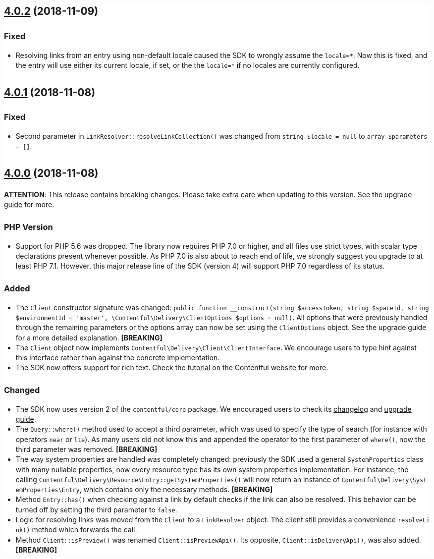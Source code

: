 ## [4.0.2](https://github.com/contentful/contentful.php/tree/4.0.2) (2018-11-09)

### Fixed

* Resolving links from an entry using non-default locale caused the SDK to wrongly assume the `locale=*`. Now this is fixed, and the  entry will use either its current locale, if set, or the the `locale=*` if no locales are currently configured.

## [4.0.1](https://github.com/contentful/contentful.php/tree/4.0.1) (2018-11-08)

### Fixed

* Second parameter in `LinkResolver::resolveLinkCollection()` was changed from `string $locale = null` to `array $parameters = []`.

## [4.0.0](https://github.com/contentful/contentful.php/tree/4.0.0) (2018-11-08)

**ATTENTION**: This release contains breaking changes. Please take extra care when updating to this version. See [the upgrade guide](UPGRADE-4.0.md) for more.

### PHP Version

* Support for PHP 5.6 was dropped. The library now requires PHP 7.0 or higher, and all files use strict types, with scalar type declarations present whenever possible. As PHP 7.0 is also about to reach end of life, we strongly suggest you upgrade to at least PHP 7.1. However, this major release line of the SDK (version 4) will support PHP 7.0 regardless of its status.

### Added

* The `Client` constructor signature was changed: `public function __construct(string $accessToken, string $spaceId, string $environmentId = 'master', \Contentful\Delivery\ClientOptions $options = null)`. All options that were previously handled through the remaining parameters or the options array can now be set using the `ClientOptions` object. See the upgrade guide for a more detailed explanation. **[BREAKING]**
* The `Client` object now implements `Contentful\Delivery\Client\ClientInterface`. We encourage users to type hint against this interface rather than against the concrete implementation.
* The SDK now offers support for rich text. Check the [tutorial](https://www.contentful.com/developers/docs/php/tutorials/using-rich-text-in-the-php-cda-sdk/) on the Contentful website for more.

### Changed

* The SDK now uses version 2 of the `contentful/core` package. We encouraged users to check its [changelog](https://github.com/contentful/contentful-core.php/blob/2.0.0/CHANGELOG.md) and [upgrade guide](https://github.com/contentful/contentful-core.php/blob/2.0.0/UPGRADE-2.0.md).
* The `Query::where()` method used to accept a third parameter, which was used to specify the type of search (for instance with operators `near` or `lte`). As many users did not know this and appended the operator to the first parameter of `where()`, now the third parameter was removed. **[BREAKING]**
* The way system properties are handled was completely changed: previously the SDK used a general `SystemProperties` class with many nullable properties, now every resource type has its own system properties implementation. For instance, the calling `Contentful\Delivery\Resource\Entry::getSystemProperties()` will now return an instance of `Contentful\Delivery\SystemProperties\Entry`, which contains only the necessary methods. **[BREAKING]**
* Method `Entry::has()` when checking against a link by default checks if the link can also be resolved. This behavior can be turned off by setting the third parameter to `false`.
* Logic for resolving links was moved from the `Client` to a `LinkResolver` object. The client still provides a convenience `resolveLink()` method which forwards the call.
* Method `Client::isPreview()` was renamed `Client::isPreviewApi()`. Its opposite, `Client::isDeliveryApi()`, was also added. **[BREAKING]**